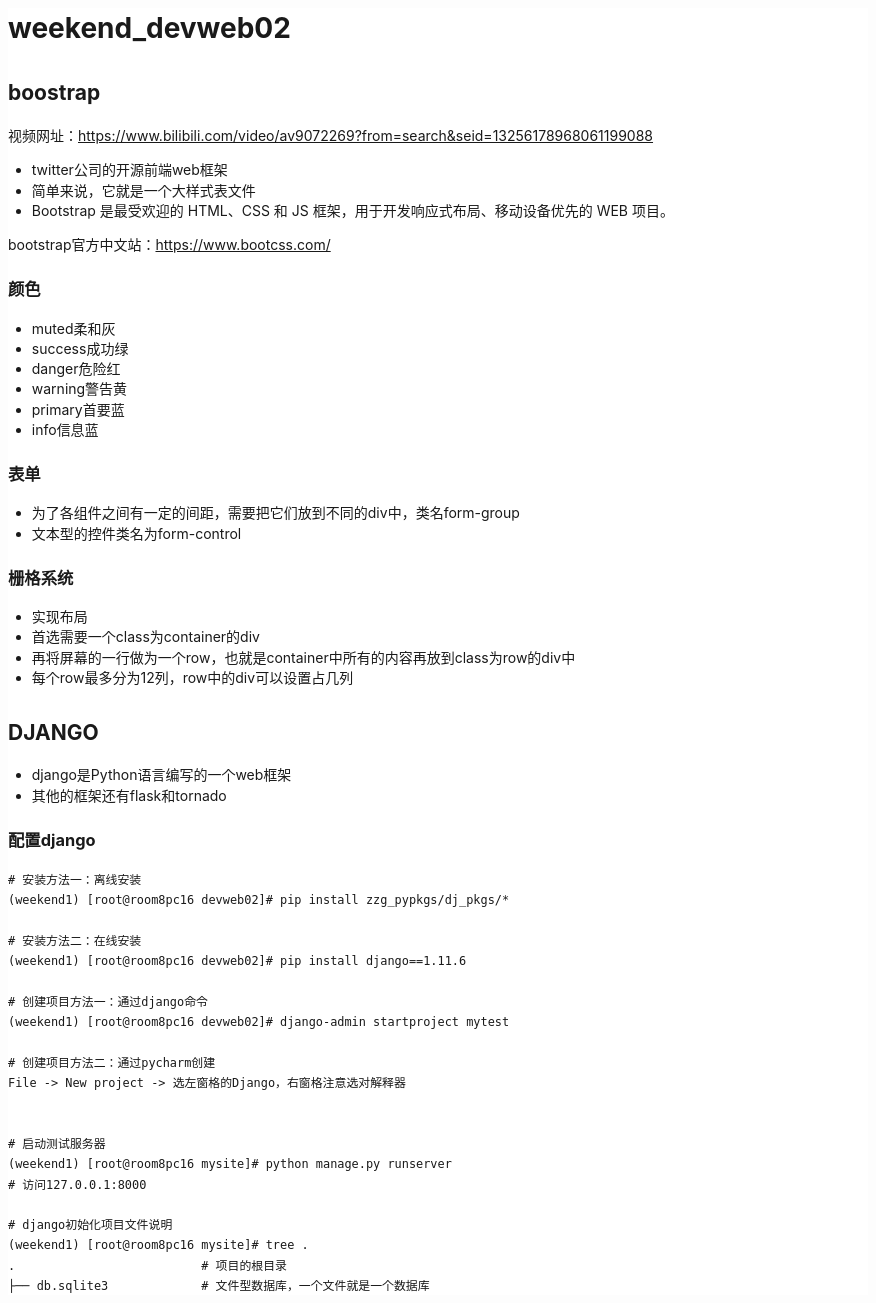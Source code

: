 # weekend_devweb02

## boostrap

视频网址：https://www.bilibili.com/video/av9072269?from=search&seid=13256178968061199088

- twitter公司的开源前端web框架
- 简单来说，它就是一个大样式表文件
- Bootstrap 是最受欢迎的 HTML、CSS 和 JS 框架，用于开发响应式布局、移动设备优先的 WEB 项目。

bootstrap官方中文站：https://www.bootcss.com/

### 颜色

- muted柔和灰
- success成功绿
- danger危险红
- warning警告黄
- primary首要蓝
- info信息蓝

### 表单

- 为了各组件之间有一定的间距，需要把它们放到不同的div中，类名form-group
- 文本型的控件类名为form-control

### 栅格系统

- 实现布局
- 首选需要一个class为container的div
- 再将屏幕的一行做为一个row，也就是container中所有的内容再放到class为row的div中
- 每个row最多分为12列，row中的div可以设置占几列



## DJANGO

- django是Python语言编写的一个web框架
- 其他的框架还有flask和tornado

### 配置django

```shell
# 安装方法一：离线安装
(weekend1) [root@room8pc16 devweb02]# pip install zzg_pypkgs/dj_pkgs/*

# 安装方法二：在线安装
(weekend1) [root@room8pc16 devweb02]# pip install django==1.11.6

# 创建项目方法一：通过django命令
(weekend1) [root@room8pc16 devweb02]# django-admin startproject mytest

# 创建项目方法二：通过pycharm创建
File -> New project -> 选左窗格的Django，右窗格注意选对解释器


# 启动测试服务器
(weekend1) [root@room8pc16 mysite]# python manage.py runserver
# 访问127.0.0.1:8000

# django初始化项目文件说明
(weekend1) [root@room8pc16 mysite]# tree .
.                          # 项目的根目录
├── db.sqlite3             # 文件型数据库，一个文件就是一个数据库
```